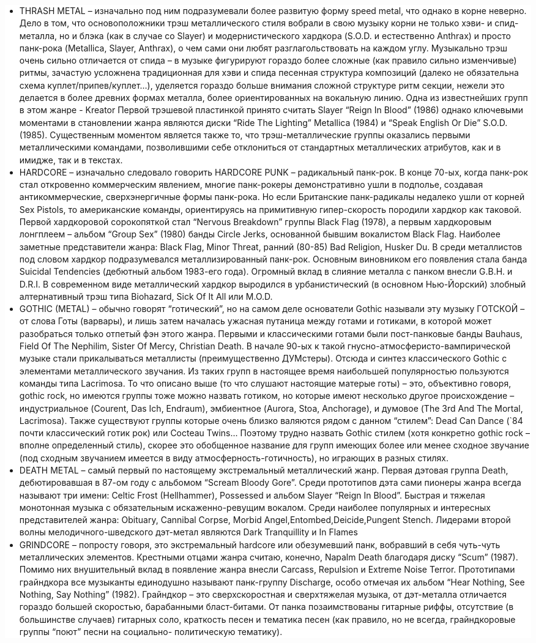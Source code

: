 * THRASH METAL – изначально под ним подразумевали более развитую форму speed metal, что однако в корне неверно. Дело в том, что основоположники трэш металлического стиля вобрали в свою музыку корни не только хэви- и спид- металла, но и блэка (как в случае со Slayer) и модернистического хардкора (S.O.D. и естественно Anthrax) и просто панк-рока (Metallica, Slayer, Anthrax), о чем сами они любят разглагольствовать на каждом углу. Музыкально трэш очень сильно отличается от спида – в музыке фигурируют гораздо более сложные (как правило сильно изменчивые) ритмы, зачастую усложнена традиционная для хэви и спида песенная структура композиций (далеко не обязательна схема куплет/припев/куплет…), уделяется гораздо больше внимания сложной структуре ритм секции, нежели это делается в более древних формах металла, более ориентированных на вокальную линию. Одна из известнейших групп в этом жанре - Kreator Первой трэшевой пластинкой принято считать Slayer “Reign In Blood” (1986) однако ключевыми моментами в становлении жанра являются диски “Ride The Lighting” Metallica (1984) и “Speak English Or Die” S.O.D. (1985). Существенным моментом является также то, что трэш-металлические группы оказались первыми металлическими командами, позволившими себе отклониться от стандартных металлических атрибутов, как и в имидже, так и в текстах.
* HARDCORE – изначально следовало говорить HARDCORE PUNK – радикальный панк-рок. В конце 70-ых, когда панк-рок стал откровенно коммерческим явлением, многие панк-рокеры демонстративно ушли в подполье, создавая антикоммерческие, сверхэнергичные формы панк-рока. Но если Британские панк-радикалы недалеко ушли от корней Sex Pistols, то американские команды, ориентируясь на примитивную гипер-скорость породили хардкор как таковой. Первой хардкоровой сорокопяткой стал “Nervous Breakdown” группы Black Flag (1978), а первым хардкоровым лонгплеем – альбом “Group Sex” (1980) банды Circle Jerks, основанной бывшим вокалистом Black Flag. Наиболее заметные представители жанра: Black Flag, Minor Threat, ранний (80-85) Bad Religion, Husker Du.
  В среди металлистов под словом хардкор подразумевался металлизированный панк-рок. Основным виновником его появления стала банда Suicidal Tendencies (дебютный альбом 1983-его года). Огромный вклад в слияние металла с панком внесли G.B.H. и D.R.I. В современном виде металлический хардкор выродился в урбанистический (в основном Нью-Йорский) злобный алтернативный трэш типа Biohazard, Sick Of It All или M.O.D.
* GOTHIC (METAL) – обычно говорят “готический”, но на самом деле основатели Gothic называли эту музыку ГОТСКОЙ – от слова Готы (варвары), и лишь затем началась ужасная путаница между готами и готиками, в которой может разобраться только отпетый фэн этого жанра. Первыми и классическими готами были пост-панковые банды Bauhaus, Field Of The Nephilim, Sister Of Mercy, Christian Death. В начале 90-ых к такой гнусно-атмосферисто-вампирической музыке стали прикалываться металлисты (преимущественно ДУМстеры). Отсюда и синтез классического Gothic с элементами металлического звучания. Из таких групп в настоящее время наибольшей популярностью пользуются команды типа Lacrimosa.
  То что описано выше (то что слушают настоящие матерые готы) – это, объективно говоря, gothic rock, но имеются группы тоже можно назвать готиком, но которые имеют несколько другое происхождение – индустриальное (Courent, Das Ich, Endraum), эмбиентное (Aurora, Stoa, Anchorage), и думовое (The 3rd And The Mortal, Lacrimosa). Также существуют группы которые очень близко валяются рядом с данном “стилем”: Dead Can Dance (`84 почти классический готик рок) или Cocteau Twins… Поэтому трудно назвать Gothic стилем (хотя конкретно gothic rock – вполне определенный стиль), скорее это обобщенное название для групп имеющих более или менее сходное звучание (под сходным звучанием имеется в виду атмосферность-готичность), но играющих в разных стилях.
* DEATH METAL – самый первый по настоящему экстремальный металлический жанр. Первая дэтовая группа Death, дебютировавшая в 87-ом году с альбомом “Scream Bloody Gore”. Среди прототипов дэта сами пионеры жанра всегда называют три имени: Celtic Frost (Hellhammer), Possessed и альбом Slayer “Reign In Blood”. Быстрая и тяжелая монотонная музыка с обязательным искаженно-ревущим вокалом. Среди наиболее популярных и интересных представителей жанра: Obituary, Cannibal Corpse, Morbid Angel,Entombed,Deicide,Pungent Stench. Лидерами второй волны мелодичного-шведского дэт-метал являются Dark Tranquillity и In Flames 
* GRINDCORE – попросту говоря, это экстремальный hardcore или обезумевший панк, вобравший в себя чуть-чуть металлических элементов. Крестными отцами жанра считаю, конечно, Napalm Death благодаря диску “Scum” (1987). Помимо них внушительный вклад в появление жанра внесли Carcass, Repulsion и Extreme Noise Terror. Прототипами грайндкора все музыканты единодушно называют панк-группу Discharge, особо отмечая их альбом “Hear Nothing, See Nothing, Say Nothing” (1982). Грайндкор – это сверхскоростная и сверхтяжелая музыка, от дэт-металла отличается гораздо большей скоростью, барабанными бласт-битами. От панка позаимствованы гитарные риффы, отсутствие (в большинстве случаев) гитарных соло, краткость песен и тематика песен (как правило, но не всегда, грайндкоровые группы “поют” песни на социально- политическую тематику).